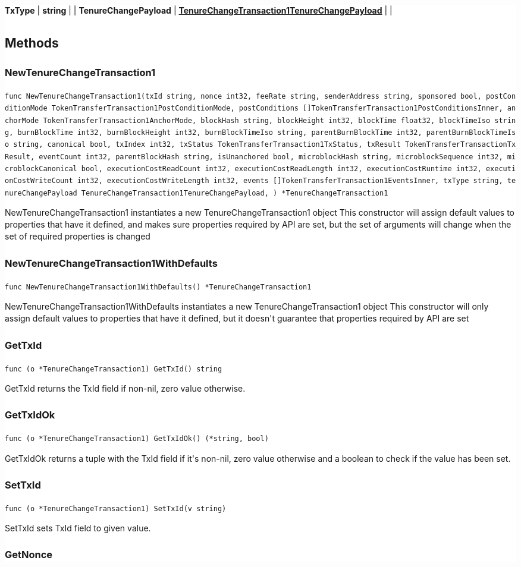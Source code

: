 **TxType** | **string** |  | 
**TenureChangePayload** | [**TenureChangeTransaction1TenureChangePayload**](TenureChangeTransaction1TenureChangePayload.md) |  | 

## Methods

### NewTenureChangeTransaction1

`func NewTenureChangeTransaction1(txId string, nonce int32, feeRate string, senderAddress string, sponsored bool, postConditionMode TokenTransferTransaction1PostConditionMode, postConditions []TokenTransferTransaction1PostConditionsInner, anchorMode TokenTransferTransaction1AnchorMode, blockHash string, blockHeight int32, blockTime float32, blockTimeIso string, burnBlockTime int32, burnBlockHeight int32, burnBlockTimeIso string, parentBurnBlockTime int32, parentBurnBlockTimeIso string, canonical bool, txIndex int32, txStatus TokenTransferTransaction1TxStatus, txResult TokenTransferTransactionTxResult, eventCount int32, parentBlockHash string, isUnanchored bool, microblockHash string, microblockSequence int32, microblockCanonical bool, executionCostReadCount int32, executionCostReadLength int32, executionCostRuntime int32, executionCostWriteCount int32, executionCostWriteLength int32, events []TokenTransferTransaction1EventsInner, txType string, tenureChangePayload TenureChangeTransaction1TenureChangePayload, ) *TenureChangeTransaction1`

NewTenureChangeTransaction1 instantiates a new TenureChangeTransaction1 object
This constructor will assign default values to properties that have it defined,
and makes sure properties required by API are set, but the set of arguments
will change when the set of required properties is changed

### NewTenureChangeTransaction1WithDefaults

`func NewTenureChangeTransaction1WithDefaults() *TenureChangeTransaction1`

NewTenureChangeTransaction1WithDefaults instantiates a new TenureChangeTransaction1 object
This constructor will only assign default values to properties that have it defined,
but it doesn't guarantee that properties required by API are set

### GetTxId

`func (o *TenureChangeTransaction1) GetTxId() string`

GetTxId returns the TxId field if non-nil, zero value otherwise.

### GetTxIdOk

`func (o *TenureChangeTransaction1) GetTxIdOk() (*string, bool)`

GetTxIdOk returns a tuple with the TxId field if it's non-nil, zero value otherwise
and a boolean to check if the value has been set.

### SetTxId

`func (o *TenureChangeTransaction1) SetTxId(v string)`

SetTxId sets TxId field to given value.


### GetNonce
